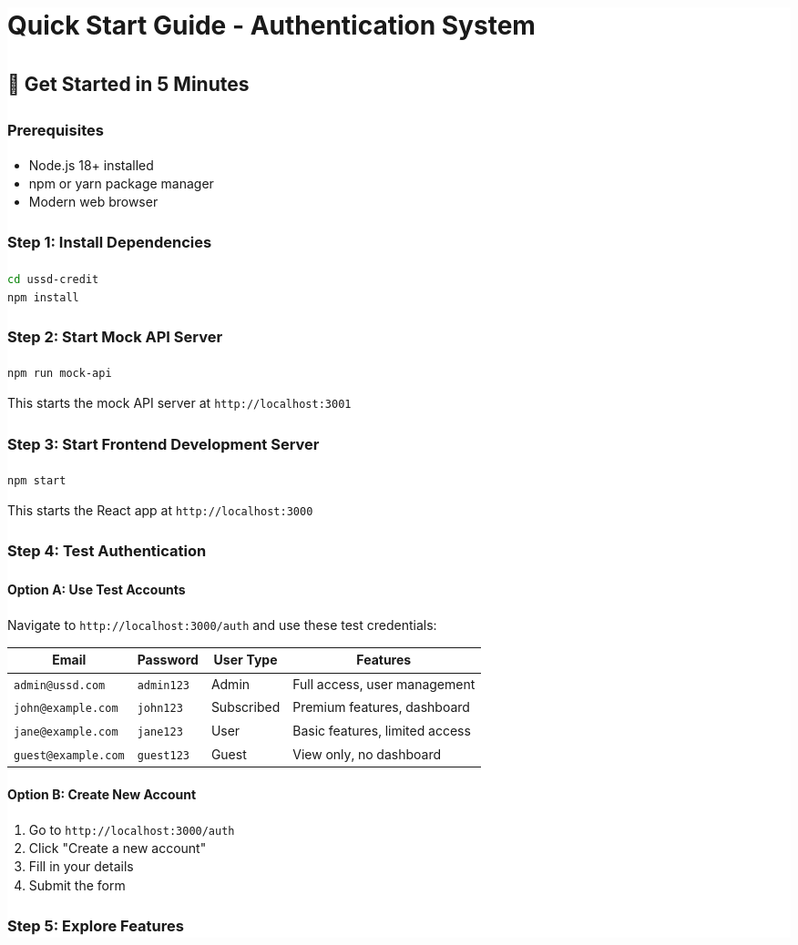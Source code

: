 # Quick Start Guide - Authentication System

## 🚀 Get Started in 5 Minutes

### Prerequisites
- Node.js 18+ installed
- npm or yarn package manager
- Modern web browser

### Step 1: Install Dependencies
```bash
cd ussd-credit
npm install
```

### Step 2: Start Mock API Server
```bash
npm run mock-api
```
This starts the mock API server at `http://localhost:3001`

### Step 3: Start Frontend Development Server
```bash
npm start
```
This starts the React app at `http://localhost:3000`

### Step 4: Test Authentication

#### Option A: Use Test Accounts
Navigate to `http://localhost:3000/auth` and use these test credentials:

| Email | Password | User Type | Features |
|-------|----------|-----------|----------|
| `admin@ussd.com` | `admin123` | Admin | Full access, user management |
| `john@example.com` | `john123` | Subscribed | Premium features, dashboard |
| `jane@example.com` | `jane123` | User | Basic features, limited access |
| `guest@example.com` | `guest123` | Guest | View only, no dashboard |

#### Option B: Create New Account
1. Go to `http://localhost:3000/auth`
2. Click "Create a new account"
3. Fill in your details
4. Submit the form

### Step 5: Explore Features
